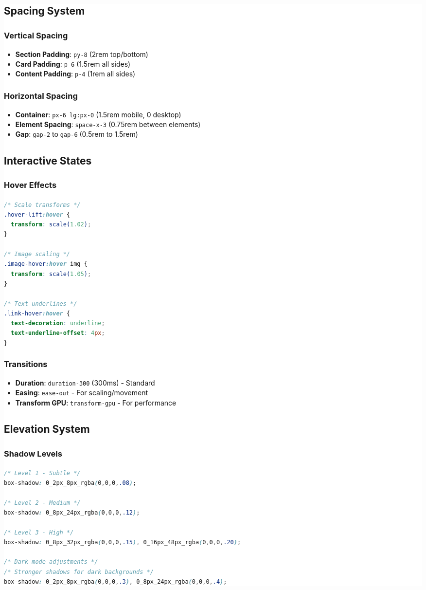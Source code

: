 ## Spacing System

### Vertical Spacing
- **Section Padding**: `py-8` (2rem top/bottom)
- **Card Padding**: `p-6` (1.5rem all sides)
- **Content Padding**: `p-4` (1rem all sides)

### Horizontal Spacing
- **Container**: `px-6 lg:px-0` (1.5rem mobile, 0 desktop)
- **Element Spacing**: `space-x-3` (0.75rem between elements)
- **Gap**: `gap-2` to `gap-6` (0.5rem to 1.5rem)

## Interactive States

### Hover Effects
```css
/* Scale transforms */
.hover-lift:hover {
  transform: scale(1.02);
}

/* Image scaling */
.image-hover:hover img {
  transform: scale(1.05);
}

/* Text underlines */
.link-hover:hover {
  text-decoration: underline;
  text-underline-offset: 4px;
}
```

### Transitions
- **Duration**: `duration-300` (300ms) - Standard
- **Easing**: `ease-out` - For scaling/movement
- **Transform GPU**: `transform-gpu` - For performance

## Elevation System

### Shadow Levels
```css
/* Level 1 - Subtle */
box-shadow: 0_2px_8px_rgba(0,0,0,.08);

/* Level 2 - Medium */
box-shadow: 0_8px_24px_rgba(0,0,0,.12);

/* Level 3 - High */
box-shadow: 0_8px_32px_rgba(0,0,0,.15), 0_16px_48px_rgba(0,0,0,.20);

/* Dark mode adjustments */
/* Stronger shadows for dark backgrounds */
box-shadow: 0_2px_8px_rgba(0,0,0,.3), 0_8px_24px_rgba(0,0,0,.4);
```
